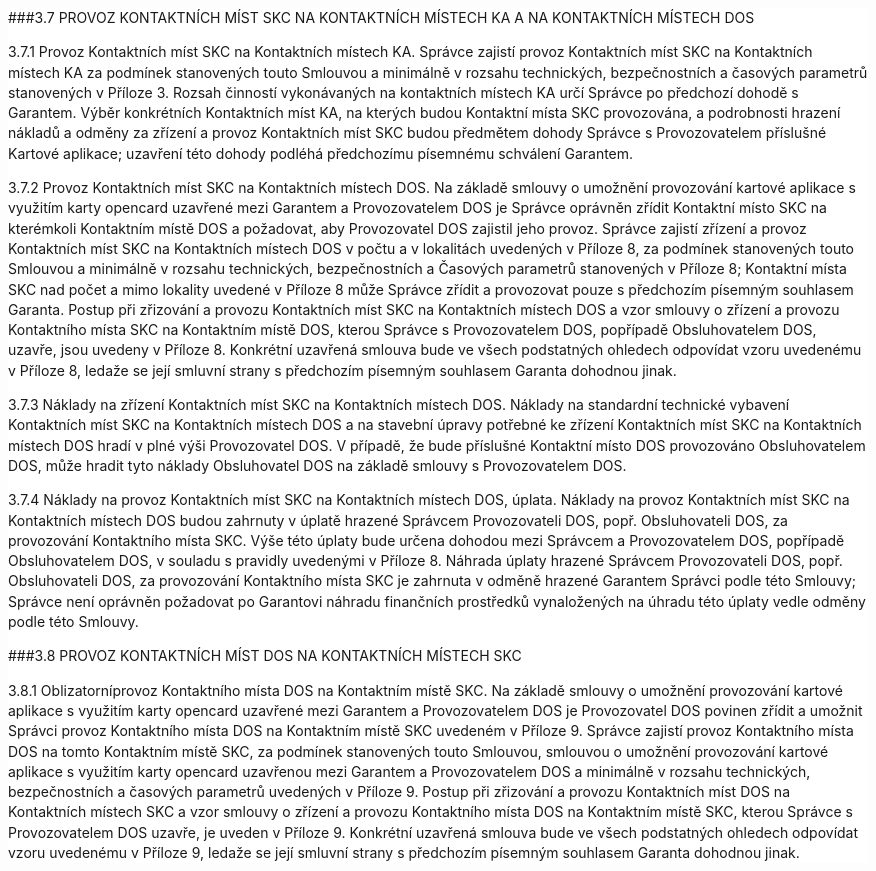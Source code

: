 ###3.7 PROVOZ KONTAKTNÍCH MÍST SKC NA KONTAKTNÍCH MÍSTECH KA A NA KONTAKTNÍCH MÍSTECH DOS

3.7.1 Provoz Kontaktních míst SKC na Kontaktních místech KA. Správce zajistí provoz
Kontaktních míst SKC na Kontaktních místech KA za podmínek stanovených touto
Smlouvou a minimálně v rozsahu technických, bezpečnostních a časových parametrů
stanovených v Příloze 3. Rozsah činností vykonávaných na kontaktních místech KA určí
Správce po předchozí dohodě s Garantem. Výběr konkrétních Kontaktních míst KA, na
kterých budou Kontaktní místa SKC provozována, a podrobnosti hrazení nákladů a odměny
za zřízení a provoz Kontaktních míst SKC budou předmětem dohody Správce s
Provozovatelem příslušné Kartové aplikace; uzavření této dohody podléhá předchozímu
písemnému schválení Garantem.

3.7.2 Provoz Kontaktních míst SKC na Kontaktních místech DOS. Na základě smlouvy o
umožnění provozování kartové aplikace s využitím karty opencard uzavřené mezi Garantem
a Provozovatelem DOS je Správce oprávněn zřídit Kontaktní místo SKC na kterémkoli
Kontaktním místě DOS a požadovat, aby Provozovatel DOS zajistil jeho provoz. Správce
zajistí zřízení a provoz Kontaktních míst SKC na Kontaktních místech DOS v počtu a v
lokalitách uvedených v Příloze 8, za podmínek stanovených touto Smlouvou a minimálně
v rozsahu technických, bezpečnostních a Časových parametrů stanovených v Příloze 8;
Kontaktní místa SKC nad počet a mimo lokality uvedené v Příloze 8 může Správce zřídit a
provozovat pouze s předchozím písemným souhlasem Garanta. Postup při zřizování a
provozu Kontaktních míst SKC na Kontaktních místech DOS a vzor smlouvy o zřízení a
provozu Kontaktního místa SKC na Kontaktním místě DOS, kterou Správce
s Provozovatelem DOS, popřípadě Obsluhovatelem DOS, uzavře, jsou uvedeny v Příloze 8.
Konkrétní uzavřená smlouva bude ve všech podstatných ohledech odpovídat vzoru
uvedenému v Příloze 8, ledaže se její smluvní strany s předchozím písemným souhlasem
Garanta dohodnou jinak.

3.7.3 Náklady na zřízení Kontaktních míst SKC na Kontaktních místech DOS. Náklady na
standardní technické vybavení Kontaktních míst SKC na Kontaktních místech DOS a na
stavební úpravy potřebné ke zřízení Kontaktních míst SKC na Kontaktních místech DOS
hradí v plné výši Provozovatel DOS. V případě, že bude příslušné Kontaktní místo DOS
provozováno Obsluhovatelem DOS, může hradit tyto náklady Obsluhovatel DOS na základě
smlouvy s Provozovatelem DOS.

3.7.4 Náklady na provoz Kontaktních míst SKC na Kontaktních místech DOS, úplata. Náklady na
provoz Kontaktních míst SKC na Kontaktních místech DOS budou zahrnuty v úplatě
hrazené Správcem Provozovateli DOS, popř. Obsluhovateli DOS, za provozování
Kontaktního místa SKC. Výše této úplaty bude určena dohodou mezi Správcem a
Provozovatelem DOS, popřípadě Obsluhovatelem DOS, v souladu s pravidly uvedenými
v Příloze 8. Náhrada úplaty hrazené Správcem Provozovateli DOS, popř. Obsluhovateli
DOS, za provozování Kontaktního místa SKC je zahrnuta v odměně hrazené Garantem
Správci podle této Smlouvy; Správce není oprávněn požadovat po Garantovi náhradu
finančních prostředků vynaložených na úhradu této úplaty vedle odměny podle této
Smlouvy.

###3.8 PROVOZ KONTAKTNÍCH MÍST DOS NA KONTAKTNÍCH MÍSTECH SKC

3.8.1 Oblizatorníprovoz Kontaktního místa DOS na Kontaktním místě SKC. Na základě smlouvy
o umožnění provozování kartové aplikace s využitím karty opencard uzavřené mezi
Garantem a Provozovatelem DOS je Provozovatel DOS povinen zřídit a umožnit Správci
provoz Kontaktního místa DOS na Kontaktním místě SKC uvedeném v Příloze 9. Správce
zajistí provoz Kontaktního místa DOS na tomto Kontaktním místě SKC, za podmínek
stanovených touto Smlouvou, smlouvou o umožnění provozování kartové aplikace
s využitím karty opencard uzavřenou mezi Garantem a Provozovatelem DOS a minimálně
v rozsahu technických, bezpečnostních a časových parametrů uvedených v Příloze 9. Postup
při zřizování a provozu Kontaktních míst DOS na Kontaktních místech SKC a vzor smlouvy
o zřízení a provozu Kontaktního místa DOS na Kontaktním místě SKC, kterou Správce s
Provozovatelem DOS uzavře, je uveden v Příloze 9. Konkrétní uzavřená smlouva bude ve
všech podstatných ohledech odpovídat vzoru uvedenému v Příloze 9, ledaže se její smluvní
strany s předchozím písemným souhlasem Garanta dohodnou jinak.
